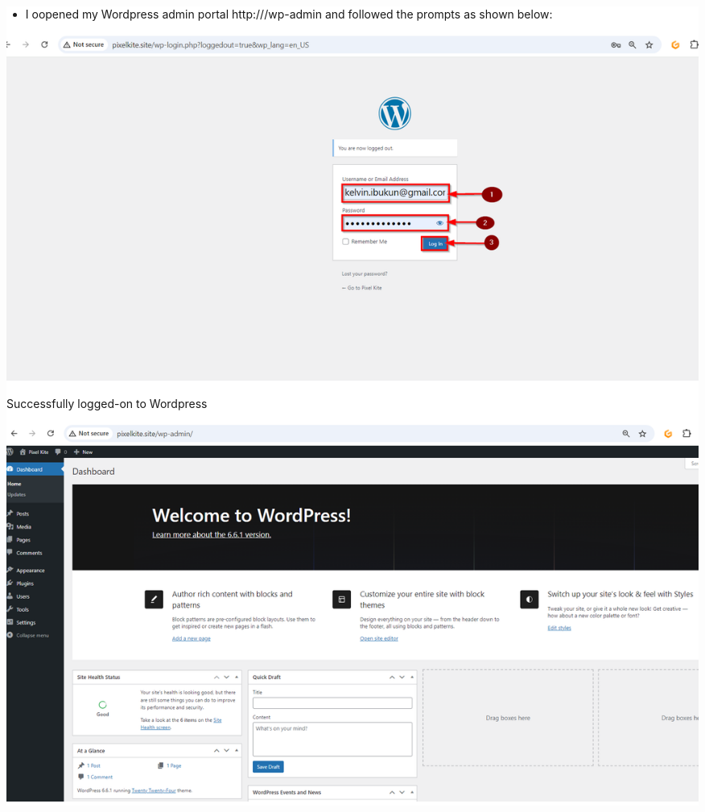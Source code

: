 * I oopened my Wordpress admin portal http://<domain name>/wp-admin and followed the prompts as shown below:

![62](img/62.png)

Successfully logged-on to Wordpress

![63](img/63.png)
